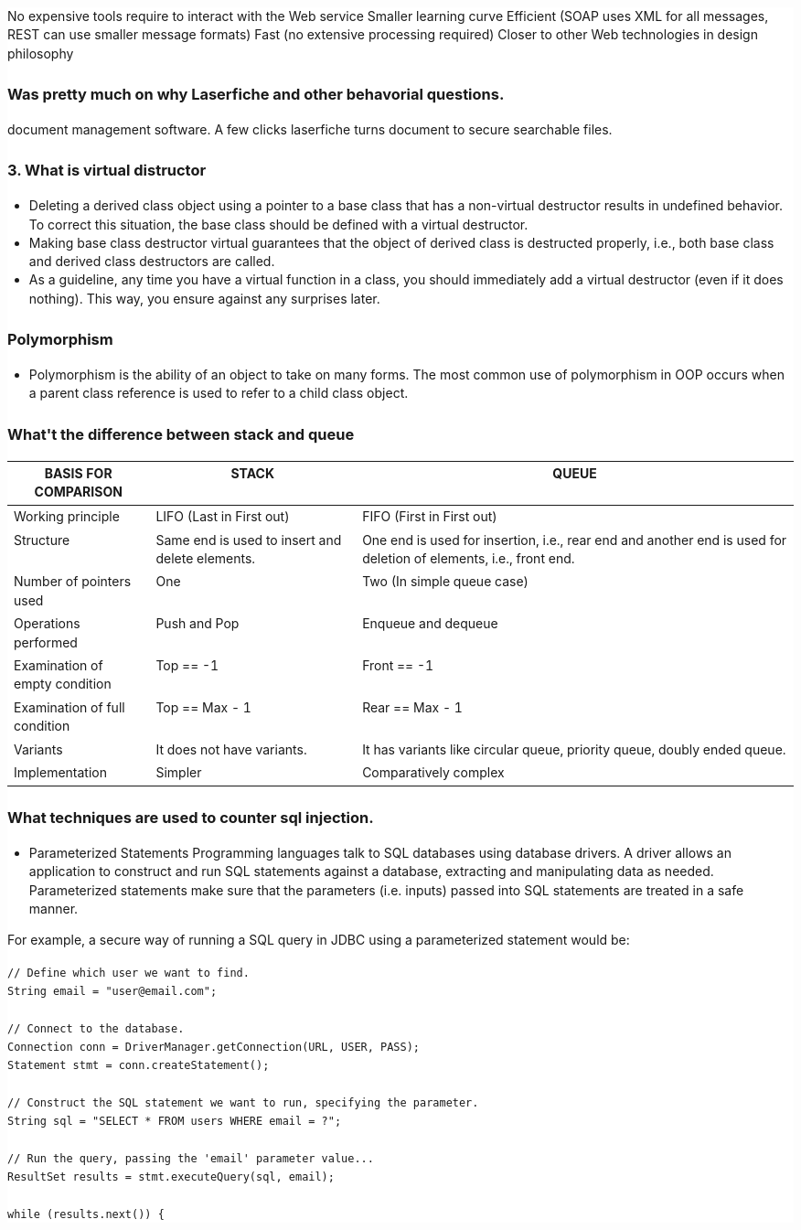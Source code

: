 No expensive tools require to interact with the Web service
Smaller learning curve
Efficient (SOAP uses XML for all messages, REST can use smaller message formats)
Fast (no extensive processing required)
Closer to other Web technologies in design philosophy


### Was pretty much on why Laserfiche and other behavorial questions.
document management software. A few clicks laserfiche turns document to secure searchable files. 


### 3. What is virtual distructor  
* Deleting a derived class object using a pointer to a base class that has a non-virtual destructor results in undefined behavior. To correct this situation, the base class should be defined with a virtual destructor. 
* Making base class destructor virtual guarantees that the object of derived class is destructed properly, i.e., both base class and derived class destructors are called.
* As a guideline, any time you have a virtual function in a class, you should immediately add a virtual destructor (even if it does nothing). This way, you ensure against any surprises later.
### Polymorphism
* Polymorphism is the ability of an object to take on many forms. The most common use of polymorphism in OOP occurs when a parent class reference is used to refer to a child class object.





### What't the difference between stack and queue
BASIS FOR COMPARISON  |	STACK   |	QUEUE
----------------------|---------|-------------
Working principle     |	LIFO (Last in First out)	|   FIFO (First in First out)
Structure	          |Same end is used to insert and delete elements.	|   One end is used for insertion, i.e., rear end and another end is used for deletion of elements, i.e., front end.
Number of pointers used| 	One	|Two (In simple queue case)
Operations performed	| Push and Pop	| Enqueue and dequeue
Examination of empty condition	| Top == -1	| Front == -1 || Front == Rear + 1
Examination of full condition   | Top == Max - 1   |   Rear == Max - 1
Variants	|   It does not have variants.	|   It has variants like circular queue, priority queue, doubly ended queue.
Implementation	|  Simpler	|   Comparatively complex
### What techniques are used to counter sql injection.
* Parameterized Statements
Programming languages talk to SQL databases using database drivers. A driver allows an application to construct and run SQL statements against a database, extracting and manipulating data as needed. Parameterized statements make sure that the parameters (i.e. inputs) passed into SQL statements are treated in a safe manner.

For example, a secure way of running a SQL query in JDBC using a parameterized statement would be:

```
// Define which user we want to find.
String email = "user@email.com";

// Connect to the database.
Connection conn = DriverManager.getConnection(URL, USER, PASS);
Statement stmt = conn.createStatement();

// Construct the SQL statement we want to run, specifying the parameter.
String sql = "SELECT * FROM users WHERE email = ?";

// Run the query, passing the 'email' parameter value...
ResultSet results = stmt.executeQuery(sql, email);

while (results.next()) {
```